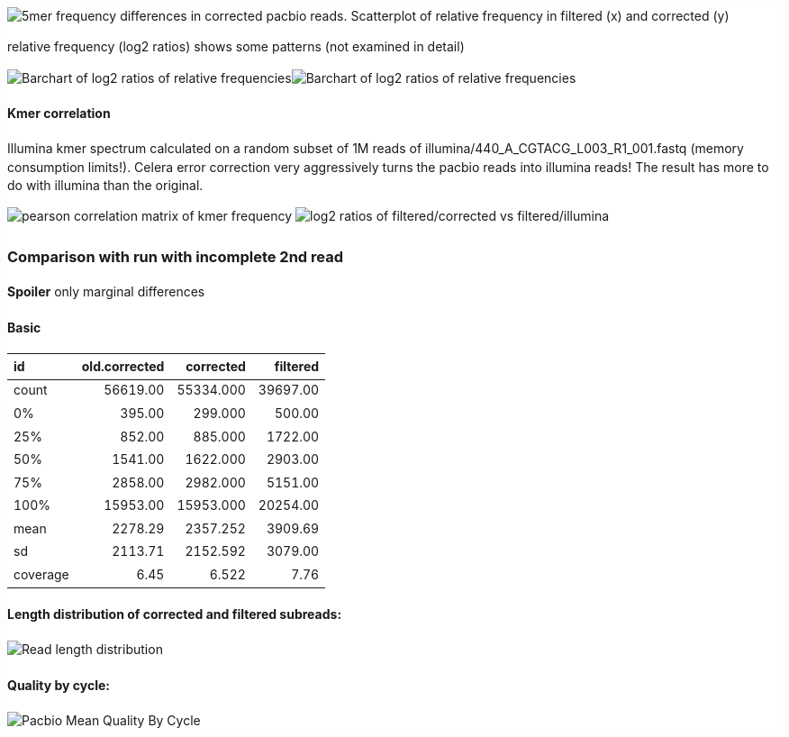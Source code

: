 <img src="figure/pacbioKmerEcToFiltered.png" title="5mer frequency differences in corrected pacbio reads. Scatterplot of relative frequency in filtered (x) and corrected (y)" alt="5mer frequency differences in corrected pacbio reads. Scatterplot of relative frequency in filtered (x) and corrected (y)" width="500px" />


relative frequency (log2 ratios) shows some patterns (not examined in detail)

<img src="figure/pacbioKmerEcToFilteredBar1.png" title="Barchart of log2 ratios of relative frequencies" alt="Barchart of log2 ratios of relative frequencies" width="1200" /><img src="figure/pacbioKmerEcToFilteredBar2.png" title="Barchart of log2 ratios of relative frequencies" alt="Barchart of log2 ratios of relative frequencies" width="1200" />


#### Kmer correlation

Illumina kmer spectrum calculated on a random subset of 1M reads of illumina/440_A_CGTACG_L003_R1_001.fastq (memory consumption limits!). Celera error correction very aggressively turns the pacbio reads into illumina reads! The result has more to do with illumina than the original.

<img src="figure/pacbioKmerCorrelation.png" title="pearson correlation matrix of kmer frequency" alt="pearson correlation matrix of kmer frequency" width="500px" />
<img src="figure/pacbioKmerToIllumina.png" title="log2 ratios of filtered/corrected vs filtered/illumina" alt="log2 ratios of filtered/corrected vs filtered/illumina" width="500px" />


### Comparison with run with incomplete 2nd read

**Spoiler** only marginal differences




#### Basic

|id        |  old.corrected|  corrected|  filtered|
|:---------|--------------:|----------:|---------:|
|count     |       56619.00|  55334.000|  39697.00|
|0%        |         395.00|    299.000|    500.00|
|25%       |         852.00|    885.000|   1722.00|
|50%       |        1541.00|   1622.000|   2903.00|
|75%       |        2858.00|   2982.000|   5151.00|
|100%      |       15953.00|  15953.000|  20254.00|
|mean      |        2278.29|   2357.252|   3909.69|
|sd        |        2113.71|   2152.592|   3079.00|
|coverage  |           6.45|      6.522|      7.76|


#### Length distribution of corrected and filtered subreads:

<img src="figure/oldPacbioEcLengthDist.png" title="Read length distribution" alt="Read length distribution" width="500px" />


#### Quality by cycle:

<img src="figure/oldPacbioEcQualityByCycle.png" title="Pacbio Mean Quality By Cycle" alt="Pacbio Mean Quality By Cycle" width="500px" />
